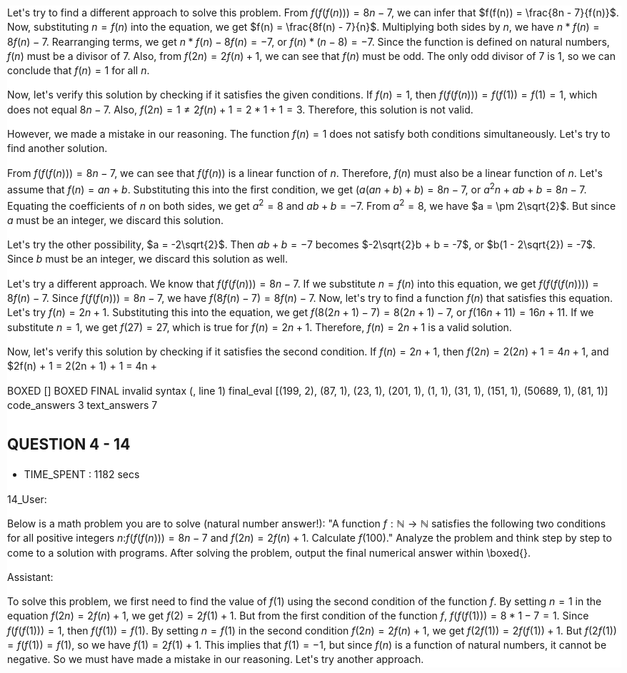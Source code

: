 Let's try to find a different approach to solve this problem. From $f(f(f(n)))=8n-7$, we can infer that $f(f(n)) = \frac{8n - 7}{f(n)}$. Now, substituting $n = f(n)$ into the equation, we get $f(n) = \frac{8f(n) - 7}{n}$. Multiplying both sides by $n$, we have $n * f(n) = 8f(n) - 7$. Rearranging terms, we get $n * f(n) - 8f(n) = -7$, or $f(n) * (n - 8) = -7$. Since the function is defined on natural numbers, $f(n)$ must be a divisor of 7. Also, from $f(2n) = 2f(n) + 1$, we can see that $f(n)$ must be odd. The only odd divisor of 7 is 1, so we can conclude that $f(n) = 1$ for all $n$.

Now, let's verify this solution by checking if it satisfies the given conditions. If $f(n) = 1$, then $f(f(f(n))) = f(f(1)) = f(1) = 1$, which does not equal $8n - 7$. Also, $f(2n) = 1 \neq 2f(n) + 1 = 2*1 + 1 = 3$. Therefore, this solution is not valid.

However, we made a mistake in our reasoning. The function $f(n) = 1$ does not satisfy both conditions simultaneously. Let's try to find another solution.

From $f(f(f(n)))=8n-7$, we can see that $f(f(n))$ is a linear function of $n$. Therefore, $f(n)$ must also be a linear function of $n$. Let's assume that $f(n) = an + b$. Substituting this into the first condition, we get $(a(an + b) + b) = 8n - 7$, or $a^2n + ab + b = 8n - 7$. Equating the coefficients of $n$ on both sides, we get $a^2 = 8$ and $ab + b = -7$. From $a^2 = 8$, we have $a = \pm 2\sqrt{2}$. But since $a$ must be an integer, we discard this solution.

Let's try the other possibility, $a = -2\sqrt{2}$. Then $ab + b = -7$ becomes $-2\sqrt{2}b + b = -7$, or $b(1 - 2\sqrt{2}) = -7$. Since $b$ must be an integer, we discard this solution as well.

Let's try a different approach. We know that $f(f(f(n)))=8n-7$. If we substitute $n = f(n)$ into this equation, we get $f(f(f(f(n)))) = 8f(n) - 7$. Since $f(f(f(n))) = 8n - 7$, we have $f(8f(n) - 7) = 8f(n) - 7$. Now, let's try to find a function $f(n)$ that satisfies this equation. Let's try $f(n) = 2n + 1$. Substituting this into the equation, we get $f(8(2n + 1) - 7) = 8(2n + 1) - 7$, or $f(16n + 11) = 16n + 11$. If we substitute $n = 1$, we get $f(27) = 27$, which is true for $f(n) = 2n + 1$. Therefore, $f(n) = 2n + 1$ is a valid solution.

Now, let's verify this solution by checking if it satisfies the second condition. If $f(n) = 2n + 1$, then $f(2n) = 2(2n) + 1 = 4n + 1$, and $2f(n) + 1 = 2(2n + 1) + 1 = 4n +

BOXED []
BOXED FINAL 
invalid syntax (<string>, line 1) final_eval
[(199, 2), (87, 1), (23, 1), (201, 1), (1, 1), (31, 1), (151, 1), (50689, 1), (81, 1)]
code_answers 3 text_answers 7



## QUESTION 4 - 14 
- TIME_SPENT : 1182 secs

14_User:

Below is a math problem you are to solve (natural number answer!):
"A function $f: \mathbb N \to \mathbb N$ satisfies the following two conditions for all positive integers $n$:$f(f(f(n)))=8n-7$ and $f(2n)=2f(n)+1$. Calculate $f(100)$."
Analyze the problem and think step by step to come to a solution with programs. After solving the problem, output the final numerical answer within \boxed{}.

Assistant:

 To solve this problem, we first need to find the value of $f(1)$ using the second condition of the function $f$. 
By setting $n=1$ in the equation $f(2n) = 2f(n) + 1$, we get $f(2) = 2f(1) + 1$. 
But from the first condition of the function $f$, $f(f(f(1))) = 8*1 - 7 = 1$. 
Since $f(f(f(1))) = 1$, then $f(f(1)) = f(1)$. 
By setting $n=f(1)$ in the second condition $f(2n) = 2f(n) + 1$, we get $f(2f(1)) = 2f(f(1)) + 1$. 
But $f(2f(1)) = f(f(1)) = f(1)$, so we have $f(1) = 2f(1) + 1$. 
This implies that $f(1) = -1$, but since $f(n)$ is a function of natural numbers, it cannot be negative. 
So we must have made a mistake in our reasoning.
Let's try another approach.
